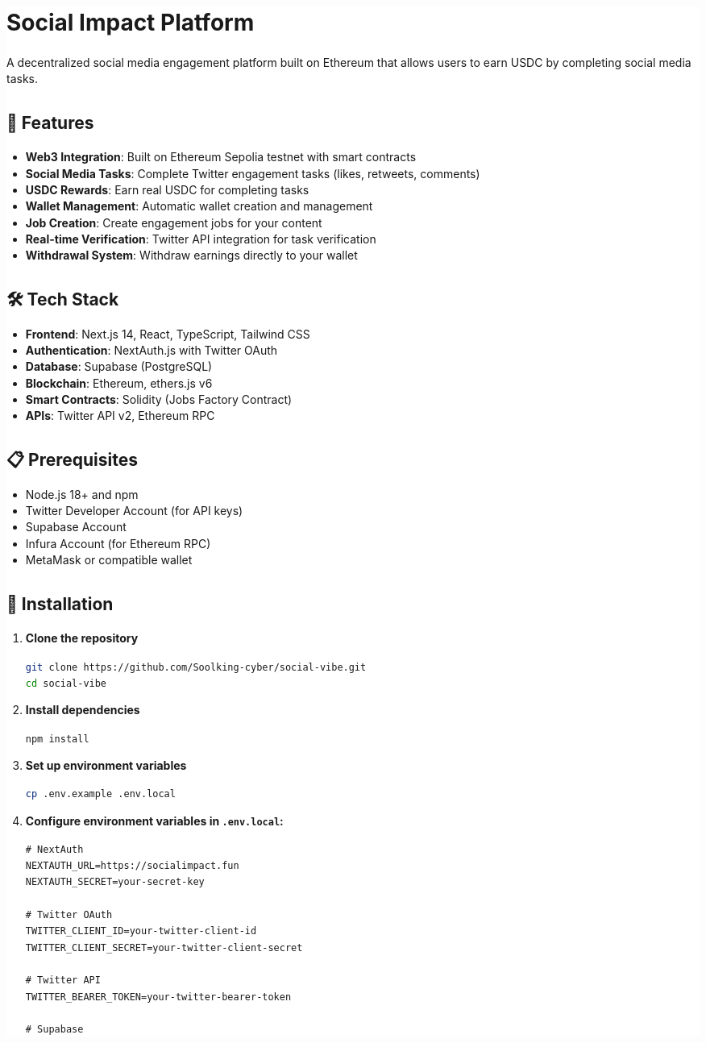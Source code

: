 # Social Impact Platform

A decentralized social media engagement platform built on Ethereum that allows users to earn USDC by completing social media tasks.

## 🚀 Features

- **Web3 Integration**: Built on Ethereum Sepolia testnet with smart contracts
- **Social Media Tasks**: Complete Twitter engagement tasks (likes, retweets, comments)
- **USDC Rewards**: Earn real USDC for completing tasks
- **Wallet Management**: Automatic wallet creation and management
- **Job Creation**: Create engagement jobs for your content
- **Real-time Verification**: Twitter API integration for task verification
- **Withdrawal System**: Withdraw earnings directly to your wallet

## 🛠 Tech Stack

- **Frontend**: Next.js 14, React, TypeScript, Tailwind CSS
- **Authentication**: NextAuth.js with Twitter OAuth
- **Database**: Supabase (PostgreSQL)
- **Blockchain**: Ethereum, ethers.js v6
- **Smart Contracts**: Solidity (Jobs Factory Contract)
- **APIs**: Twitter API v2, Ethereum RPC

## 📋 Prerequisites

- Node.js 18+ and npm
- Twitter Developer Account (for API keys)
- Supabase Account
- Infura Account (for Ethereum RPC)
- MetaMask or compatible wallet

## 🔧 Installation

1. **Clone the repository**
   ```bash
   git clone https://github.com/Soolking-cyber/social-vibe.git
   cd social-vibe
   ```

2. **Install dependencies**
   ```bash
   npm install
   ```

3. **Set up environment variables**
   ```bash
   cp .env.example .env.local
   ```

4. **Configure environment variables in `.env.local`:**
   ```env
   # NextAuth
   NEXTAUTH_URL=https://socialimpact.fun
   NEXTAUTH_SECRET=your-secret-key

   # Twitter OAuth
   TWITTER_CLIENT_ID=your-twitter-client-id
   TWITTER_CLIENT_SECRET=your-twitter-client-secret

   # Twitter API
   TWITTER_BEARER_TOKEN=your-twitter-bearer-token

   # Supabase
   ```